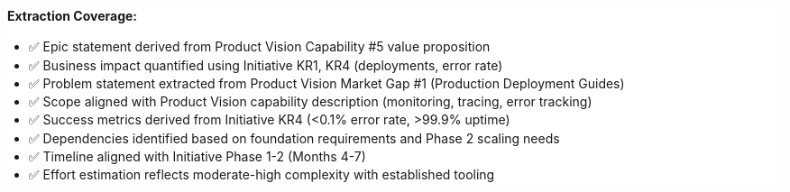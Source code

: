 **Extraction Coverage:**
- ✅ Epic statement derived from Product Vision Capability #5 value proposition
- ✅ Business impact quantified using Initiative KR1, KR4 (deployments, error rate)
- ✅ Problem statement extracted from Product Vision Market Gap #1 (Production Deployment Guides)
- ✅ Scope aligned with Product Vision capability description (monitoring, tracing, error tracking)
- ✅ Success metrics derived from Initiative KR4 (<0.1% error rate, >99.9% uptime)
- ✅ Dependencies identified based on foundation requirements and Phase 2 scaling needs
- ✅ Timeline aligned with Initiative Phase 1-2 (Months 4-7)
- ✅ Effort estimation reflects moderate-high complexity with established tooling
